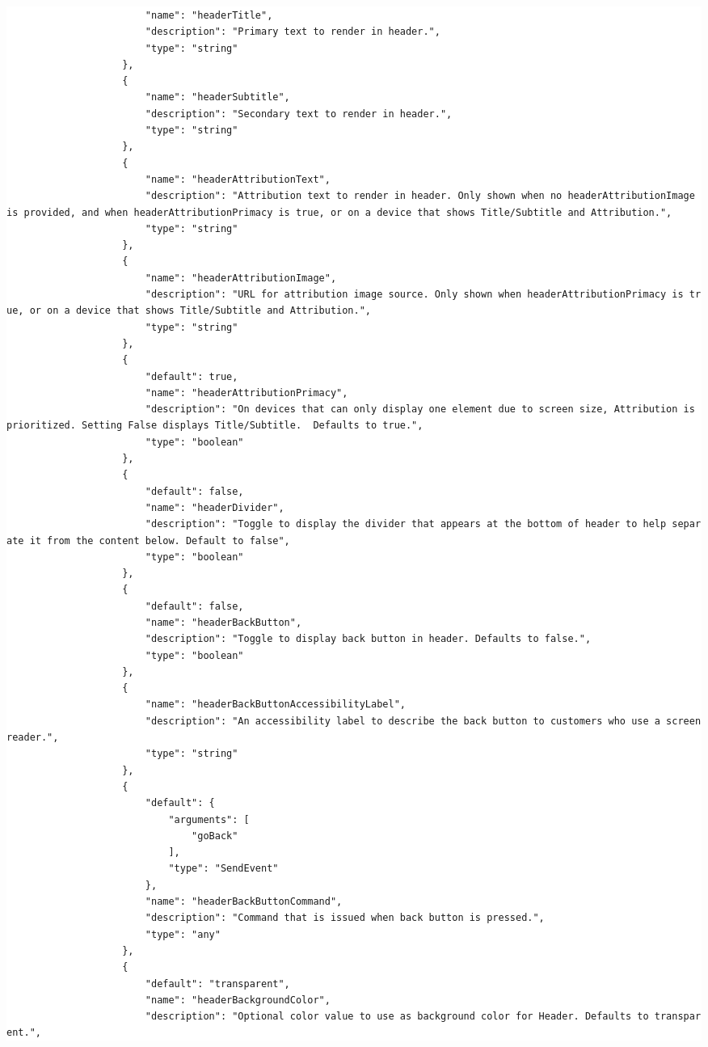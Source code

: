                             "name": "headerTitle",
                            "description": "Primary text to render in header.",
                            "type": "string"
                        },
                        {
                            "name": "headerSubtitle",
                            "description": "Secondary text to render in header.",
                            "type": "string"
                        },
                        {
                            "name": "headerAttributionText",
                            "description": "Attribution text to render in header. Only shown when no headerAttributionImage is provided, and when headerAttributionPrimacy is true, or on a device that shows Title/Subtitle and Attribution.",
                            "type": "string"
                        },
                        {
                            "name": "headerAttributionImage",
                            "description": "URL for attribution image source. Only shown when headerAttributionPrimacy is true, or on a device that shows Title/Subtitle and Attribution.",
                            "type": "string"
                        },
                        {
                            "default": true,
                            "name": "headerAttributionPrimacy",
                            "description": "On devices that can only display one element due to screen size, Attribution is prioritized. Setting False displays Title/Subtitle.  Defaults to true.",
                            "type": "boolean"
                        },
                        {
                            "default": false,
                            "name": "headerDivider",
                            "description": "Toggle to display the divider that appears at the bottom of header to help separate it from the content below. Default to false",
                            "type": "boolean"
                        },
                        {
                            "default": false,
                            "name": "headerBackButton",
                            "description": "Toggle to display back button in header. Defaults to false.",
                            "type": "boolean"
                        },
                        {
                            "name": "headerBackButtonAccessibilityLabel",
                            "description": "An accessibility label to describe the back button to customers who use a screen reader.",
                            "type": "string"
                        },
                        {
                            "default": {
                                "arguments": [
                                    "goBack"
                                ],
                                "type": "SendEvent"
                            },
                            "name": "headerBackButtonCommand",
                            "description": "Command that is issued when back button is pressed.",
                            "type": "any"
                        },
                        {
                            "default": "transparent",
                            "name": "headerBackgroundColor",
                            "description": "Optional color value to use as background color for Header. Defaults to transparent.",